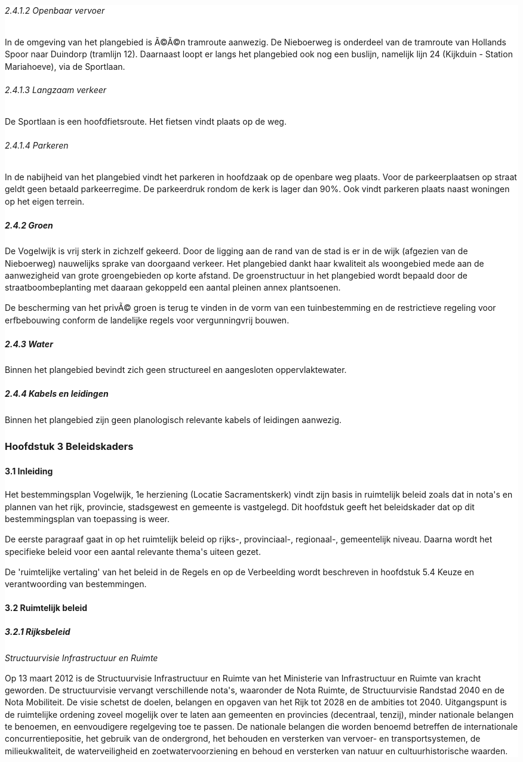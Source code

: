 ###### 2\.4\.1\.2 Openbaar vervoer

In de omgeving van het plangebied is Ã©Ã©n tramroute aanwezig. De Nieboerweg is onderdeel van de tramroute van Hollands Spoor naar Duindorp (tramlijn 12\). Daarnaast loopt er langs het plangebied ook nog een buslijn, namelijk lijn 24 (Kijkduin \- Station Mariahoeve), via de Sportlaan.

###### 2\.4\.1\.3 Langzaam verkeer

De Sportlaan is een hoofdfietsroute. Het fietsen vindt plaats op de weg.

###### 2\.4\.1\.4 Parkeren

In de nabijheid van het plangebied vindt het parkeren in hoofdzaak op de openbare weg plaats. Voor de parkeerplaatsen op straat geldt geen betaald parkeerregime. De parkeerdruk rondom de kerk is lager dan 90%. Ook vindt parkeren plaats naast woningen op het eigen terrein.

##### 2\.4\.2 Groen

De Vogelwijk is vrij sterk in zichzelf gekeerd. Door de ligging aan de rand van de stad is er in de wijk (afgezien van de Nieboerweg) nauwelijks sprake van doorgaand verkeer. Het plangebied dankt haar kwaliteit als woongebied mede aan de aanwezigheid van grote groengebieden op korte afstand. De groenstructuur in het plangebied wordt bepaald door de straatboombeplanting met daaraan gekoppeld een aantal pleinen annex plantsoenen.

De bescherming van het privÃ© groen is terug te vinden in de vorm van een tuinbestemming en de restrictieve regeling voor erfbebouwing conform de landelijke regels voor vergunningvrij bouwen.

##### 2\.4\.3 Water

Binnen het plangebied bevindt zich geen structureel en aangesloten oppervlaktewater.

##### 2\.4\.4 Kabels en leidingen

Binnen het plangebied zijn geen planologisch relevante kabels of leidingen aanwezig.

### Hoofdstuk 3 Beleidskaders

#### 3\.1 Inleiding

Het bestemmingsplan Vogelwijk, 1e herziening (Locatie Sacramentskerk) vindt zijn basis in ruimtelijk beleid zoals dat in nota's en plannen van het rijk, provincie, stadsgewest en gemeente is vastgelegd. Dit hoofdstuk geeft het beleidskader dat op dit bestemmingsplan van toepassing is weer.

De eerste paragraaf gaat in op het ruimtelijk beleid op rijks\-, provinciaal\-, regionaal\-, gemeentelijk niveau. Daarna wordt het specifieke beleid voor een aantal relevante thema's uiteen gezet.

De 'ruimtelijke vertaling' van het beleid in de Regels en op de Verbeelding wordt beschreven in hoofdstuk 5\.4 Keuze en verantwoording van bestemmingen.

#### 3\.2 Ruimtelijk beleid

##### 3\.2\.1 Rijksbeleid

*Structuurvisie Infrastructuur en Ruimte*

Op 13 maart 2012 is de Structuurvisie Infrastructuur en Ruimte van het Ministerie van Infrastructuur en Ruimte van kracht geworden. De structuurvisie vervangt verschillende nota's, waaronder de Nota Ruimte, de Structuurvisie Randstad 2040 en de Nota Mobiliteit. De visie schetst de doelen, belangen en opgaven van het Rijk tot 2028 en de ambities tot 2040\. Uitgangspunt is de ruimtelijke ordening zoveel mogelijk over te laten aan gemeenten en provincies (decentraal, tenzij), minder nationale belangen te benoemen, en eenvoudigere regelgeving toe te passen. De nationale belangen die worden benoemd betreffen de internationale concurrentiepositie, het gebruik van de ondergrond, het behouden en versterken van vervoer\- en transportsystemen, de milieukwaliteit, de waterveiligheid en zoetwatervoorziening en behoud en versterken van natuur en cultuurhistorische waarden.
